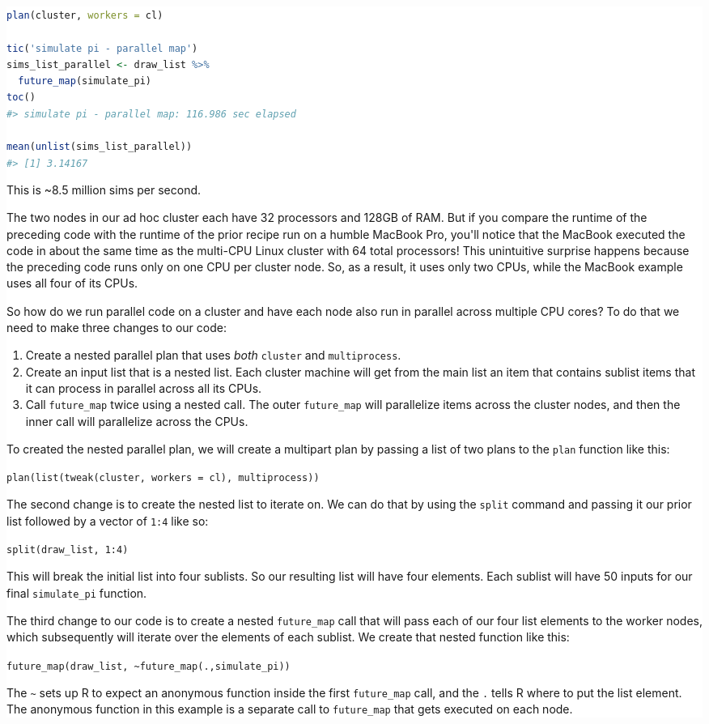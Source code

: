```r
plan(cluster, workers = cl)

tic('simulate pi - parallel map')
sims_list_parallel <- draw_list %>%
  future_map(simulate_pi)
toc()
#> simulate pi - parallel map: 116.986 sec elapsed

mean(unlist(sims_list_parallel))
#> [1] 3.14167
```
This is ~8.5 million sims per second. 

The two nodes in our ad hoc cluster each have 32 processors and 128GB of RAM. But if you compare the runtime of the preceding code with the runtime of the prior recipe run on a humble MacBook Pro, you'll notice that the MacBook executed the code in about the same time as the multi-CPU Linux cluster with 64 total processors! This unintuitive surprise happens because the preceding code runs only on one CPU per cluster node. So, as a result, it uses only two CPUs, while the MacBook example uses all four of its CPUs. 

So how do we run parallel code on a cluster and have each node also run in parallel across multiple CPU cores? To do that we need to make three changes to our code:

1. Create a nested parallel plan that uses *both* `cluster` and `multiprocess`.
2. Create an input list that is a nested list. Each cluster machine will get from the main list an item that contains sublist items that it can process in parallel across all its CPUs.
3. Call `future_map` twice using a nested call. The outer `future_map` will parallelize items across the cluster nodes, and then the inner call will parallelize across the CPUs.

To created the nested parallel plan, we will create a multipart plan by passing a list of two plans to the `plan` function like this: 

```
plan(list(tweak(cluster, workers = cl), multiprocess))
```

The second change is to create the nested list to iterate on. We can do that by using the `split` command and passing it our prior list followed by a vector of `1:4` like so: 

```
split(draw_list, 1:4)
```

This will break the initial list into four sublists. So our resulting list will have four elements. Each sublist will have 50 inputs for our final `simulate_pi` function.

The third change to our code is to create a nested `future_map` call that will pass each of our four list elements to the worker nodes, which subsequently will iterate over the elements of each sublist. We create that nested function like this: 

```
future_map(draw_list, ~future_map(.,simulate_pi))
```

The `~` sets up R to expect an anonymous function inside the first `future_map` call, and the `.` tells R where to put the list element. The anonymous function in this example is a separate call to `future_map` that gets executed on each node. 
